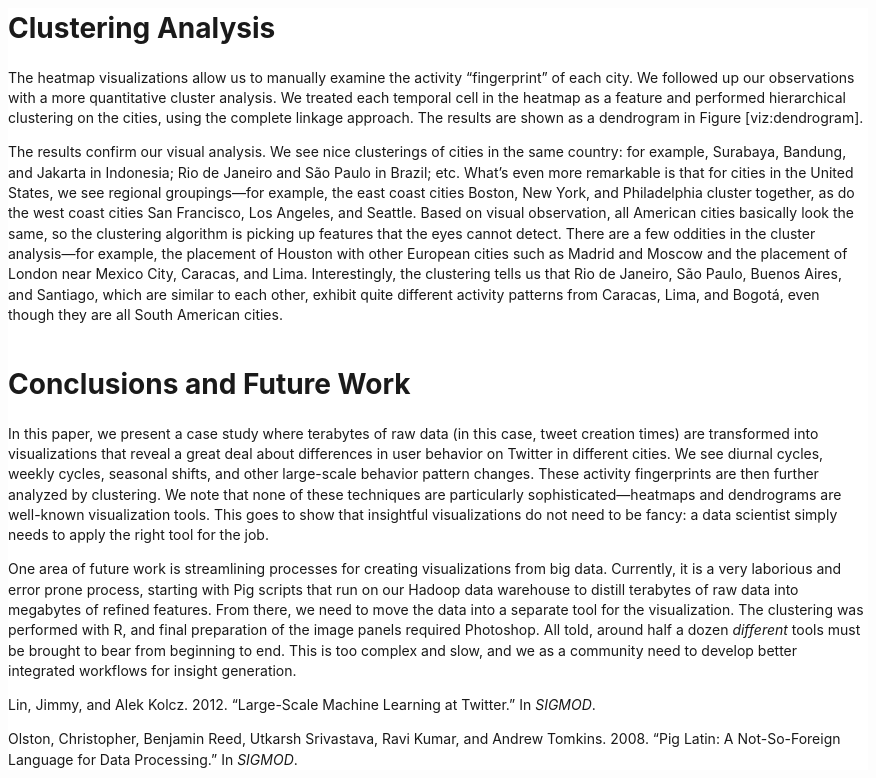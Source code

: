 Clustering Analysis
===================

The heatmap visualizations allow us to manually examine the activity “fingerprint” of each city. We followed up our observations with a more quantitative cluster analysis. We treated each temporal cell in the heatmap as a feature and performed hierarchical clustering on the cities, using the complete linkage approach. The results are shown as a dendrogram in Figure [viz:dendrogram].

The results confirm our visual analysis. We see nice clusterings of cities in the same country: for example, Surabaya, Bandung, and Jakarta in Indonesia; Rio de Janeiro and São Paulo in Brazil; etc. What’s even more remarkable is that for cities in the United States, we see regional groupings—for example, the east coast cities Boston, New York, and Philadelphia cluster together, as do the west coast cities San Francisco, Los Angeles, and Seattle. Based on visual observation, all American cities basically look the same, so the clustering algorithm is picking up features that the eyes cannot detect. There are a few oddities in the cluster analysis—for example, the placement of Houston with other European cities such as Madrid and Moscow and the placement of London near Mexico City, Caracas, and Lima. Interestingly, the clustering tells us that Rio de Janeiro, São Paulo, Buenos Aires, and Santiago, which are similar to each other, exhibit quite different activity patterns from Caracas, Lima, and Bogotá, even though they are all South American cities.

Conclusions and Future Work
===========================

In this paper, we present a case study where terabytes of raw data (in this case, tweet creation times) are transformed into visualizations that reveal a great deal about differences in user behavior on Twitter in different cities. We see diurnal cycles, weekly cycles, seasonal shifts, and other large-scale behavior pattern changes. These activity fingerprints are then further analyzed by clustering. We note that none of these techniques are particularly sophisticated—heatmaps and dendrograms are well-known visualization tools. This goes to show that insightful visualizations do not need to be fancy: a data scientist simply needs to apply the right tool for the job.

One area of future work is streamlining processes for creating visualizations from big data. Currently, it is a very laborious and error prone process, starting with Pig scripts that run on our Hadoop data warehouse to distill terabytes of raw data into megabytes of refined features. From there, we need to move the data into a separate tool for the visualization. The clustering was performed with R, and final preparation of the image panels required Photoshop. All told, around half a dozen *different* tools must be brought to bear from beginning to end. This is too complex and slow, and we as a community need to develop better integrated workflows for insight generation.

Lin, Jimmy, and Alek Kolcz. 2012. “Large-Scale Machine Learning at Twitter.” In *SIGMOD*.

Olston, Christopher, Benjamin Reed, Utkarsh Srivastava, Ravi Kumar, and Andrew Tomkins. 2008. “Pig Latin: A Not-So-Foreign Language for Data Processing.” In *SIGMOD*.
